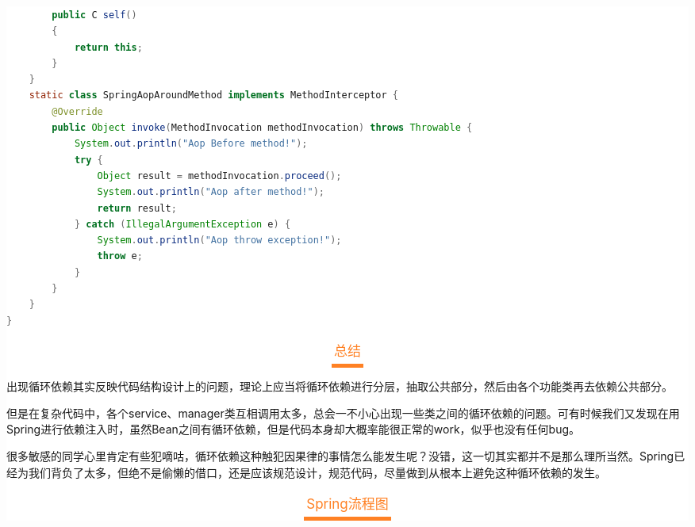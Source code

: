 ```java
        public C self()
        {
            return this;
        }
    }
    static class SpringAopAroundMethod implements MethodInterceptor {
        @Override
        public Object invoke(MethodInvocation methodInvocation) throws Throwable {
            System.out.println("Aop Before method!");
            try {
                Object result = methodInvocation.proceed();
                System.out.println("Aop after method!");
                return result;
            } catch (IllegalArgumentException e) {
                System.out.println("Aop throw exception!");
                throw e;
            }
        }
    }
}

```

<div style="text-align: center;"><section style="padding: 3px;display: inline-block;border-bottom: 5px solid rgb(255, 129, 36);color: rgb(255, 129, 36);font-size: 17px; ">总结</section></div>

 出现循环依赖其实反映代码结构设计上的问题，理论上应当将循环依赖进行分层，抽取公共部分，然后由各个功能类再去依赖公共部分。

但是在复杂代码中，各个service、manager类互相调用太多，总会一不小心出现一些类之间的循环依赖的问题。可有时候我们又发现在用Spring进行依赖注入时，虽然Bean之间有循环依赖，但是代码本身却大概率能很正常的work，似乎也没有任何bug。

很多敏感的同学心里肯定有些犯嘀咕，循环依赖这种触犯因果律的事情怎么能发生呢？没错，这一切其实都并不是那么理所当然。Spring已经为我们背负了太多，但绝不是偷懒的借口，还是应该规范设计，规范代码，尽量做到从根本上避免这种循环依赖的发生。

<div style="text-align: center;"><section style="padding: 3px;display: inline-block;border-bottom: 5px solid rgb(255, 129, 36);color: rgb(255, 129, 36);font-size: 17px; ">Spring流程图</section></div>
